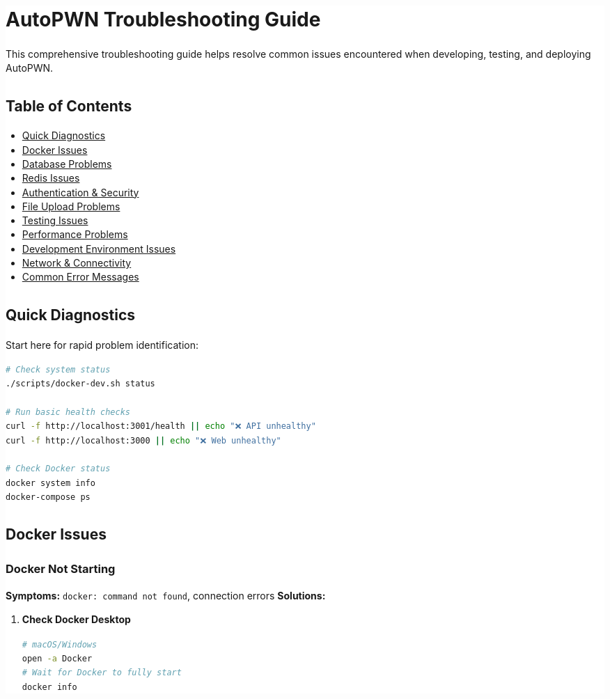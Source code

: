 # AutoPWN Troubleshooting Guide

This comprehensive troubleshooting guide helps resolve common issues encountered when developing, testing, and deploying AutoPWN.

## Table of Contents

- [Quick Diagnostics](#quick-diagnostics)
- [Docker Issues](#docker-issues)
- [Database Problems](#database-problems)
- [Redis Issues](#redis-issues)
- [Authentication & Security](#authentication--security)
- [File Upload Problems](#file-upload-problems)
- [Testing Issues](#testing-issues)
- [Performance Problems](#performance-problems)
- [Development Environment Issues](#development-environment-issues)
- [Network & Connectivity](#network--connectivity)
- [Common Error Messages](#common-error-messages)

## Quick Diagnostics

Start here for rapid problem identification:

```bash
# Check system status
./scripts/docker-dev.sh status

# Run basic health checks
curl -f http://localhost:3001/health || echo "❌ API unhealthy"
curl -f http://localhost:3000 || echo "❌ Web unhealthy"

# Check Docker status
docker system info
docker-compose ps
```

## Docker Issues

### Docker Not Starting

**Symptoms:** `docker: command not found`, connection errors
**Solutions:**

1. **Check Docker Desktop**
   ```bash
   # macOS/Windows
   open -a Docker
   # Wait for Docker to fully start
   docker info
   ```
